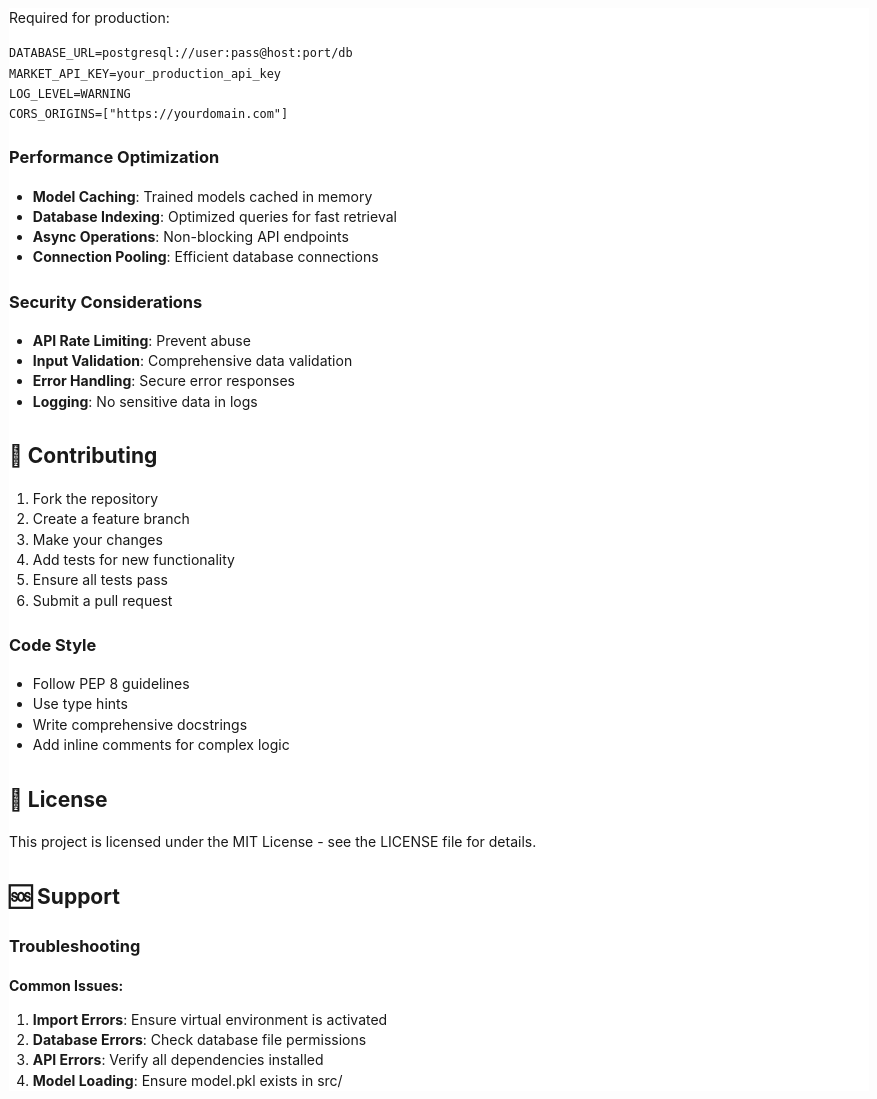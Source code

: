 Required for production:
```env
DATABASE_URL=postgresql://user:pass@host:port/db
MARKET_API_KEY=your_production_api_key
LOG_LEVEL=WARNING
CORS_ORIGINS=["https://yourdomain.com"]
```

### Performance Optimization

- **Model Caching**: Trained models cached in memory
- **Database Indexing**: Optimized queries for fast retrieval
- **Async Operations**: Non-blocking API endpoints
- **Connection Pooling**: Efficient database connections

### Security Considerations

- **API Rate Limiting**: Prevent abuse
- **Input Validation**: Comprehensive data validation
- **Error Handling**: Secure error responses
- **Logging**: No sensitive data in logs

## 🤝 Contributing

1. Fork the repository
2. Create a feature branch
3. Make your changes
4. Add tests for new functionality
5. Ensure all tests pass
6. Submit a pull request

### Code Style

- Follow PEP 8 guidelines
- Use type hints
- Write comprehensive docstrings
- Add inline comments for complex logic

## 📝 License

This project is licensed under the MIT License - see the LICENSE file for details.

## 🆘 Support

### Troubleshooting

**Common Issues:**

1. **Import Errors**: Ensure virtual environment is activated
2. **Database Errors**: Check database file permissions
3. **API Errors**: Verify all dependencies installed
4. **Model Loading**: Ensure model.pkl exists in src/
